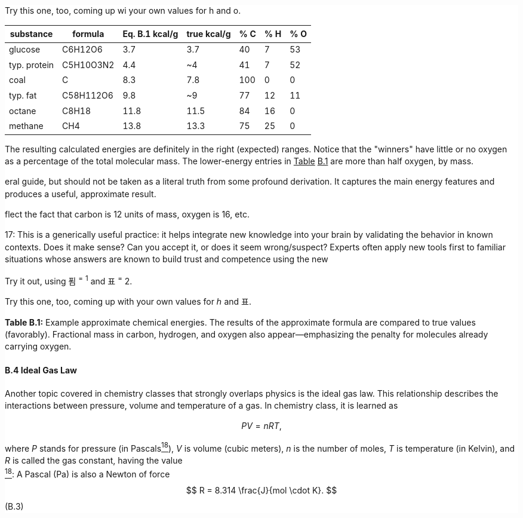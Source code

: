 Try this one, too, coming up wi
your own values for h and o.<span id="page-399-1"></span>

| substance    | formula   | Eq. B.1 kcal/g | true kcal/g | % C | % H | % O |
|--------------|-----------|----------------|-------------|-----|-----|-----|
| glucose      | C6H12O6   | 3.7            | 3.7         | 40  | 7   | 53  |
| typ. protein | C5H10O3N2 | 4.4            | ~4          | 41  | 7   | 52  |
| coal         | C         | 8.3            | 7.8         | 100 | 0   | 0   |
| typ. fat     | C58H112O6 | 9.8            | ~9          | 77  | 12  | 11  |
| octane       | C8H18     | 11.8           | 11.5        | 84  | 16  | 0   |
| methane      | CH4       | 13.8           | 13.3        | 75  | 25  | 0   |

The resulting calculated energies are definitely in the right (expected) ranges. Notice that the "winners" have little or no oxygen as a percentage of the total molecular mass. The lower-energy entries in [Table](#page-399-1) [B.1](#page-399-1) are more than half oxygen, by mass.

eral guide, but should not be taken as a literal truth from some profound derivation. It captures the main energy features and produces a useful, approximate result.

flect the fact that carbon is 12 units of mass, oxygen is 16, etc.

17: This is a generically useful practice: it helps integrate new knowledge into your brain by validating the behavior in known contexts. Does it make sense? Can you accept it, or does it seem wrong/suspect? Experts often apply new tools first to familiar situations whose answers are known to build trust and competence using the new

Try it out, using 푐 <sup>=</sup> <sup>1</sup> and 표 <sup>=</sup> 2.

Try this one, too, coming up with your own values for ℎ and 표.

**Table B.1:** Example approximate chemical energies. The results of the approximate formula are compared to true values (favorably). Fractional mass in carbon, hydrogen, and oxygen also appear—emphasizing the penalty for molecules already carrying oxygen.

#### <span id="page-400-0"></span>**B.4 Ideal Gas Law**

Another topic covered in chemistry classes that strongly overlaps physics is the ideal gas law. This relationship describes the interactions between pressure, volume and temperature of a gas. In chemistry class, it is learned as

$$
PV = nRT, \tag{B.2}
$$

where  $P$  stands for pressure (in Pascals[<sup>18</sup>](#foot-18)),  $V$  is volume (cubic meters),  $n$  is the number of moles,  $T$  is temperature (in Kelvin), and  $R$  is called the gas constant, having the value  
[<sup>18</sup>](#foot-18): A Pascal (Pa) is also a Newton of force
$$
R = 8.314 \frac{J}{mol \cdot K}.
$$
 (B.3)

